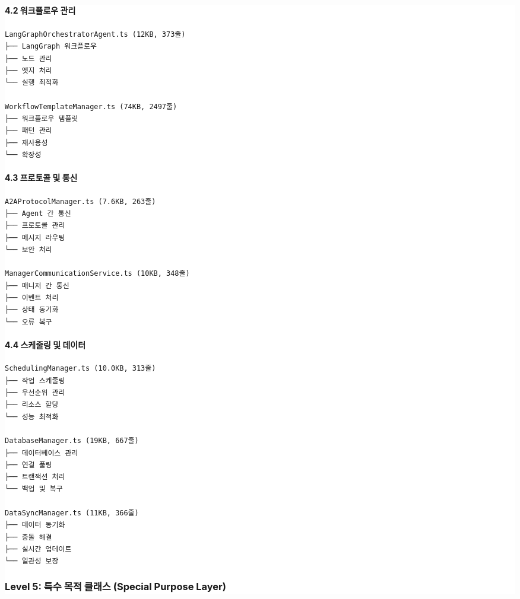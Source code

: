 #### 4.2 워크플로우 관리
```
LangGraphOrchestratorAgent.ts (12KB, 373줄)
├── LangGraph 워크플로우
├── 노드 관리
├── 엣지 처리
└── 실행 최적화

WorkflowTemplateManager.ts (74KB, 2497줄)
├── 워크플로우 템플릿
├── 패턴 관리
├── 재사용성
└── 확장성
```

#### 4.3 프로토콜 및 통신
```
A2AProtocolManager.ts (7.6KB, 263줄)
├── Agent 간 통신
├── 프로토콜 관리
├── 메시지 라우팅
└── 보안 처리

ManagerCommunicationService.ts (10KB, 348줄)
├── 매니저 간 통신
├── 이벤트 처리
├── 상태 동기화
└── 오류 복구
```

#### 4.4 스케줄링 및 데이터
```
SchedulingManager.ts (10.0KB, 313줄)
├── 작업 스케줄링
├── 우선순위 관리
├── 리소스 할당
└── 성능 최적화

DatabaseManager.ts (19KB, 667줄)
├── 데이터베이스 관리
├── 연결 풀링
├── 트랜잭션 처리
└── 백업 및 복구

DataSyncManager.ts (11KB, 366줄)
├── 데이터 동기화
├── 충돌 해결
├── 실시간 업데이트
└── 일관성 보장
```

### Level 5: 특수 목적 클래스 (Special Purpose Layer)
